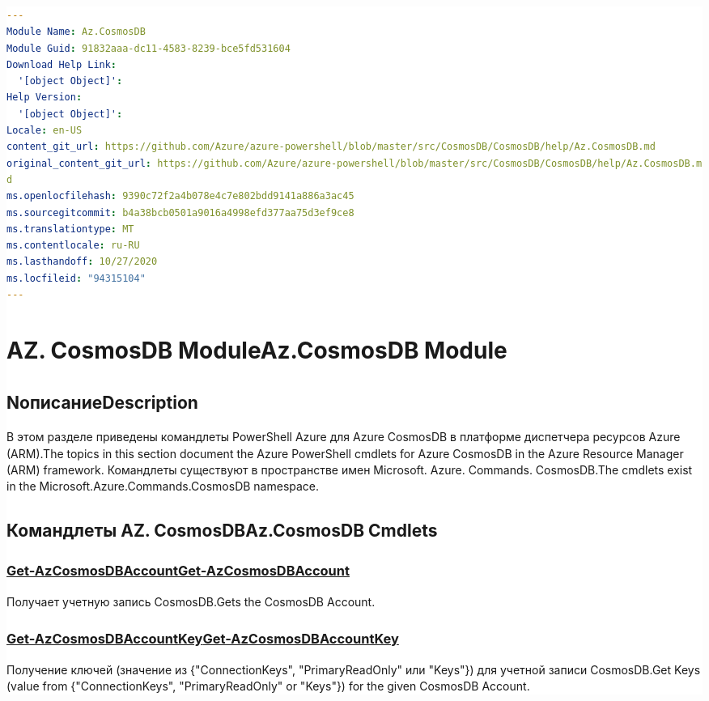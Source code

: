 ```yaml
---
Module Name: Az.CosmosDB
Module Guid: 91832aaa-dc11-4583-8239-bce5fd531604
Download Help Link:
  '[object Object]': 
Help Version:
  '[object Object]': 
Locale: en-US
content_git_url: https://github.com/Azure/azure-powershell/blob/master/src/CosmosDB/CosmosDB/help/Az.CosmosDB.md
original_content_git_url: https://github.com/Azure/azure-powershell/blob/master/src/CosmosDB/CosmosDB/help/Az.CosmosDB.md
ms.openlocfilehash: 9390c72f2a4b078e4c7e802bdd9141a886a3ac45
ms.sourcegitcommit: b4a38bcb0501a9016a4998efd377aa75d3ef9ce8
ms.translationtype: MT
ms.contentlocale: ru-RU
ms.lasthandoff: 10/27/2020
ms.locfileid: "94315104"
---
```

# <span data-ttu-id="dc91b-101">AZ. CosmosDB Module</span><span class="sxs-lookup"><span data-stu-id="dc91b-101">Az.CosmosDB Module</span></span>
## <span data-ttu-id="dc91b-102">Nописание</span><span class="sxs-lookup"><span data-stu-id="dc91b-102">Description</span></span>
<span data-ttu-id="dc91b-103">В этом разделе приведены командлеты PowerShell Azure для Azure CosmosDB в платформе диспетчера ресурсов Azure (ARM).</span><span class="sxs-lookup"><span data-stu-id="dc91b-103">The topics in this section document the Azure PowerShell cmdlets for Azure CosmosDB in the Azure Resource Manager (ARM) framework.</span></span> <span data-ttu-id="dc91b-104">Командлеты существуют в пространстве имен Microsoft. Azure. Commands. CosmosDB.</span><span class="sxs-lookup"><span data-stu-id="dc91b-104">The cmdlets exist in the Microsoft.Azure.Commands.CosmosDB namespace.</span></span>

## <span data-ttu-id="dc91b-105">Командлеты AZ. CosmosDB</span><span class="sxs-lookup"><span data-stu-id="dc91b-105">Az.CosmosDB Cmdlets</span></span>
### [<span data-ttu-id="dc91b-106">Get-AzCosmosDBAccount</span><span class="sxs-lookup"><span data-stu-id="dc91b-106">Get-AzCosmosDBAccount</span></span>](Get-AzCosmosDBAccount.md)
<span data-ttu-id="dc91b-107">Получает учетную запись CosmosDB.</span><span class="sxs-lookup"><span data-stu-id="dc91b-107">Gets the CosmosDB Account.</span></span>

### [<span data-ttu-id="dc91b-108">Get-AzCosmosDBAccountKey</span><span class="sxs-lookup"><span data-stu-id="dc91b-108">Get-AzCosmosDBAccountKey</span></span>](Get-AzCosmosDBAccountKey.md)
<span data-ttu-id="dc91b-109">Получение ключей (значение из {"ConnectionKeys", "PrimaryReadOnly" или "Keys"}) для учетной записи CosmosDB.</span><span class="sxs-lookup"><span data-stu-id="dc91b-109">Get Keys (value from {"ConnectionKeys", "PrimaryReadOnly" or "Keys"}) for the given CosmosDB Account.</span></span> 
